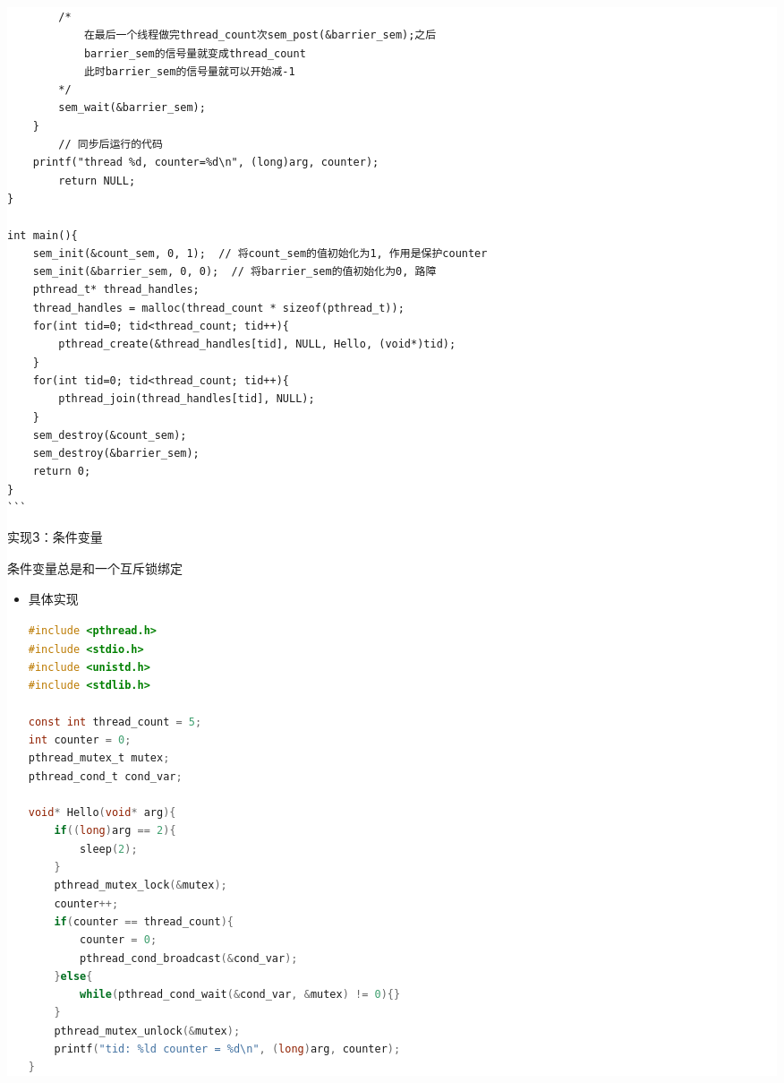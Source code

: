             /*
                在最后一个线程做完thread_count次sem_post(&barrier_sem);之后
                barrier_sem的信号量就变成thread_count
                此时barrier_sem的信号量就可以开始减-1
            */
            sem_wait(&barrier_sem);
        }
    		// 同步后运行的代码
        printf("thread %d, counter=%d\n", (long)arg, counter);
    		return NULL;
    }
    
    int main(){
        sem_init(&count_sem, 0, 1);  // 将count_sem的值初始化为1, 作用是保护counter
        sem_init(&barrier_sem, 0, 0);  // 将barrier_sem的值初始化为0, 路障
        pthread_t* thread_handles;
        thread_handles = malloc(thread_count * sizeof(pthread_t));
        for(int tid=0; tid<thread_count; tid++){
            pthread_create(&thread_handles[tid], NULL, Hello, (void*)tid);
        }
        for(int tid=0; tid<thread_count; tid++){
            pthread_join(thread_handles[tid], NULL);
        }
        sem_destroy(&count_sem);
        sem_destroy(&barrier_sem);
        return 0;
    }
    ```
    

实现3：条件变量

条件变量总是和一个互斥锁绑定

- 具体实现
  
    ```c
    #include <pthread.h>
    #include <stdio.h>
    #include <unistd.h>
    #include <stdlib.h>
    
    const int thread_count = 5;
    int counter = 0;
    pthread_mutex_t mutex;
    pthread_cond_t cond_var;
    
    void* Hello(void* arg){
        if((long)arg == 2){
            sleep(2);
        }
        pthread_mutex_lock(&mutex);
        counter++;
        if(counter == thread_count){
            counter = 0;
            pthread_cond_broadcast(&cond_var);
        }else{
            while(pthread_cond_wait(&cond_var, &mutex) != 0){}
        }
        pthread_mutex_unlock(&mutex);
        printf("tid: %ld counter = %d\n", (long)arg, counter);
    }
    